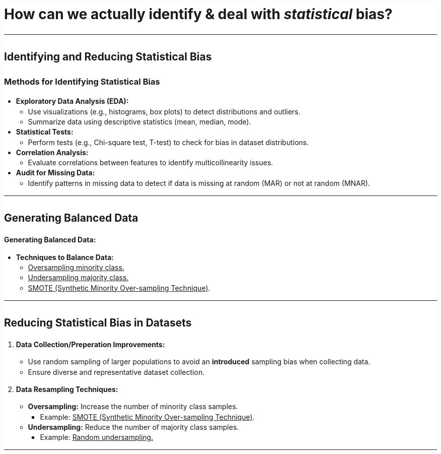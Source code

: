 


# How can we actually identify & deal with *statistical* bias?

---

## Identifying and Reducing Statistical Bias

### Methods for Identifying Statistical Bias
- **Exploratory Data Analysis (EDA):**
  - Use visualizations (e.g., histograms, box plots) to detect distributions and outliers.
  - Summarize data using descriptive statistics (mean, median, mode).
- **Statistical Tests:**
  - Perform tests (e.g., Chi-square test, T-test) to check for bias in dataset distributions.
- **Correlation Analysis:**
  - Evaluate correlations between features to identify multicollinearity issues.
- **Audit for Missing Data:**
  - Identify patterns in missing data to detect if data is missing at random (MAR) or not at random (MNAR).

---
## Generating Balanced Data

**Generating Balanced Data:**
- **Techniques to Balance Data:**
  - [Oversampling minority class.](https://imbalanced-learn.org/stable/over_sampling.html)
  - [Undersampling majority class.](https://imbalanced-learn.org/stable/under_sampling.html)
  - [SMOTE (Synthetic Minority Over-sampling Technique)](https://imbalanced-learn.org/stable/references/generated/imblearn.over_sampling.SMOTE.html#smote).


---

## Reducing Statistical Bias in Datasets
1. **Data Collection/Preperation Improvements:**
   - Use random sampling of larger populations to avoid an **introduced** sampling bias when collecting data.
   - Ensure diverse and representative dataset collection.

2. **Data Resampling Techniques:**
   - **Oversampling:** Increase the number of minority class samples.
     - Example: [SMOTE (Synthetic Minority Over-sampling Technique)](https://imbalanced-learn.org/stable/references/generated/imblearn.over_sampling.SMOTE.html#smote).
   - **Undersampling:** Reduce the number of majority class samples.
     - Example: [Random undersampling.](https://imbalanced-learn.org/stable/references/generated/imblearn.under_sampling.RandomUnderSampler.html)

---
